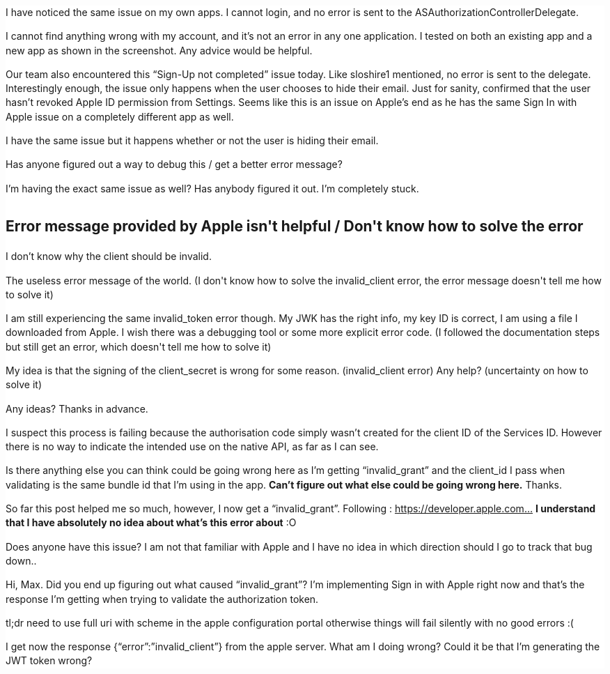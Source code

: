 I have noticed the same issue on my own apps. I cannot login, and no error is sent to the ASAuthorizationControllerDelegate.

I cannot find anything wrong with my account, and it’s not an error in any one application. I tested on both an existing app and a new app as shown in the screenshot. Any advice would be helpful.

Our team also encountered this “Sign-Up not completed” issue today. Like sloshire1 mentioned, no error is sent to the delegate. Interestingly enough, the issue only happens when the user chooses to hide their email. Just for sanity, confirmed that the user hasn’t revoked Apple ID permission from Settings. Seems like this is an issue on Apple’s end as he has the same Sign In with Apple issue on a completely different app as well.
 

I have the same issue but it happens whether or not the user is hiding their email.

Has anyone figured out a way to debug this / get a better error message?

I’m having the exact same issue as well? Has anybody figured it out. I’m completely stuck.

## Error message provided by Apple isn't helpful / Don't know how to solve the error

I don’t know why the client should be invalid.

The useless error message of the world.
(I don't know how to solve the invalid_client error, the error message doesn't tell me how to solve it)

I am still experiencing the same invalid_token error though. My JWK has the right info, my key ID is correct, I am using a file I downloaded from Apple. I wish there was a debugging tool or some more explicit error code. (I followed the documentation steps but still get an error, which doesn't tell me how to solve it)

My idea is that the signing of the client_secret is wrong for some reason. (invalid_client error) Any help? (uncertainty on how to solve it)

Any ideas? Thanks in advance.

I suspect this process is failing because the authorisation code simply wasn’t created for the client ID of the Services ID. However there is no way to indicate the intended use on the native API, as far as I can see.

Is there anything else you can think could be going wrong here as I’m getting “invalid_grant” and the client_id I pass when validating is the same bundle id that I’m using in the app. **Can’t figure out what else could be going wrong here.** Thanks.

So far this post helped me so much, however, I now get a “invalid_grant”. Following : https://developer.apple.com… **I understand that I have absolutely no idea about what’s this error about** :O

Does anyone have this issue? I am not that familiar with Apple and I have no idea in which direction should I go to track that bug down..

Hi, Max. Did you end up figuring out what caused “invalid_grant”? I’m implementing Sign in with Apple right now and that’s the response I’m getting when trying to validate the authorization token.

tl;dr need to use full uri with scheme in the apple configuration portal otherwise things will fail silently with no good errors :(

I get now the response {“error”:”invalid_client”} from the apple server. What am I doing wrong? Could it be that I’m generating the JWT token wrong?

